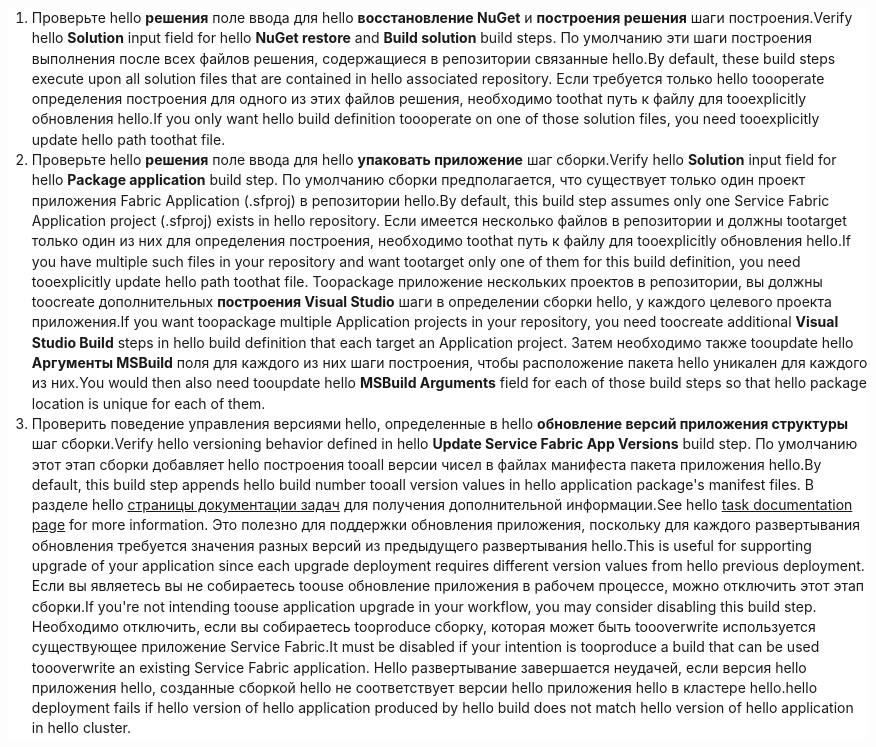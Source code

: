 1. <span data-ttu-id="c930e-163">Проверьте hello **решения** поле ввода для hello **восстановление NuGet** и **построения решения** шаги построения.</span><span class="sxs-lookup"><span data-stu-id="c930e-163">Verify hello **Solution** input field for hello **NuGet restore** and **Build solution** build steps.</span></span>  <span data-ttu-id="c930e-164">По умолчанию эти шаги построения выполнения после всех файлов решения, содержащиеся в репозитории связанные hello.</span><span class="sxs-lookup"><span data-stu-id="c930e-164">By default, these build steps execute upon all solution files that are contained in hello associated repository.</span></span>  <span data-ttu-id="c930e-165">Если требуется только hello toooperate определения построения для одного из этих файлов решения, необходимо toothat путь к файлу для tooexplicitly обновления hello.</span><span class="sxs-lookup"><span data-stu-id="c930e-165">If you only want hello build definition toooperate on one of those solution files, you need tooexplicitly update hello path toothat file.</span></span>
2. <span data-ttu-id="c930e-166">Проверьте hello **решения** поле ввода для hello **упаковать приложение** шаг сборки.</span><span class="sxs-lookup"><span data-stu-id="c930e-166">Verify hello **Solution** input field for hello **Package application** build step.</span></span>  <span data-ttu-id="c930e-167">По умолчанию сборки предполагается, что существует только один проект приложения Fabric Application (.sfproj) в репозитории hello.</span><span class="sxs-lookup"><span data-stu-id="c930e-167">By default, this build step assumes only one Service Fabric Application project (.sfproj) exists in hello repository.</span></span>  <span data-ttu-id="c930e-168">Если имеется несколько файлов в репозитории и должны tootarget только один из них для определения построения, необходимо toothat путь к файлу для tooexplicitly обновления hello.</span><span class="sxs-lookup"><span data-stu-id="c930e-168">If you have multiple such files in your repository and want tootarget only one of them for this build definition, you need tooexplicitly update hello path toothat file.</span></span>  <span data-ttu-id="c930e-169">Toopackage приложение нескольких проектов в репозитории, вы должны toocreate дополнительных **построения Visual Studio** шаги в определении сборки hello, у каждого целевого проекта приложения.</span><span class="sxs-lookup"><span data-stu-id="c930e-169">If you want toopackage multiple Application projects in your repository, you need toocreate additional **Visual Studio Build** steps in hello build definition that each target an Application project.</span></span>  <span data-ttu-id="c930e-170">Затем необходимо также tooupdate hello **Аргументы MSBuild** поля для каждого из них шаги построения, чтобы расположение пакета hello уникален для каждого из них.</span><span class="sxs-lookup"><span data-stu-id="c930e-170">You would then also need tooupdate hello **MSBuild Arguments** field for each of those build steps so that hello package location is unique for each of them.</span></span>
3. <span data-ttu-id="c930e-171">Проверить поведение управления версиями hello, определенные в hello **обновление версий приложения структуры** шаг сборки.</span><span class="sxs-lookup"><span data-stu-id="c930e-171">Verify hello versioning behavior defined in hello **Update Service Fabric App Versions** build step.</span></span>  <span data-ttu-id="c930e-172">По умолчанию этот этап сборки добавляет hello построения tooall версии чисел в файлах манифеста пакета приложения hello.</span><span class="sxs-lookup"><span data-stu-id="c930e-172">By default, this build step appends hello build number tooall version values in hello application package's manifest files.</span></span> <span data-ttu-id="c930e-173">В разделе hello [страницы документации задач](https://go.microsoft.com/fwlink/?LinkId=820529) для получения дополнительной информации.</span><span class="sxs-lookup"><span data-stu-id="c930e-173">See hello [task documentation page](https://go.microsoft.com/fwlink/?LinkId=820529) for more information.</span></span> <span data-ttu-id="c930e-174">Это полезно для поддержки обновления приложения, поскольку для каждого развертывания обновления требуется значения разных версий из предыдущего развертывания hello.</span><span class="sxs-lookup"><span data-stu-id="c930e-174">This is useful for supporting upgrade of your application since each upgrade deployment requires different version values from hello previous deployment.</span></span> <span data-ttu-id="c930e-175">Если вы являетесь вы не собираетесь toouse обновление приложения в рабочем процессе, можно отключить этот этап сборки.</span><span class="sxs-lookup"><span data-stu-id="c930e-175">If you're not intending toouse application upgrade in your workflow, you may consider disabling this build step.</span></span> <span data-ttu-id="c930e-176">Необходимо отключить, если вы собираетесь tooproduce сборку, которая может быть toooverwrite используется существующее приложение Service Fabric.</span><span class="sxs-lookup"><span data-stu-id="c930e-176">It must be disabled if your intention is tooproduce a build that can be used toooverwrite an existing Service Fabric application.</span></span> <span data-ttu-id="c930e-177">Hello развертывание завершается неудачей, если версия hello приложения hello, созданные сборкой hello не соответствует версии hello приложения hello в кластере hello.</span><span class="sxs-lookup"><span data-stu-id="c930e-177">hello deployment fails if hello version of hello application produced by hello build does not match hello version of hello application in hello cluster.</span></span>